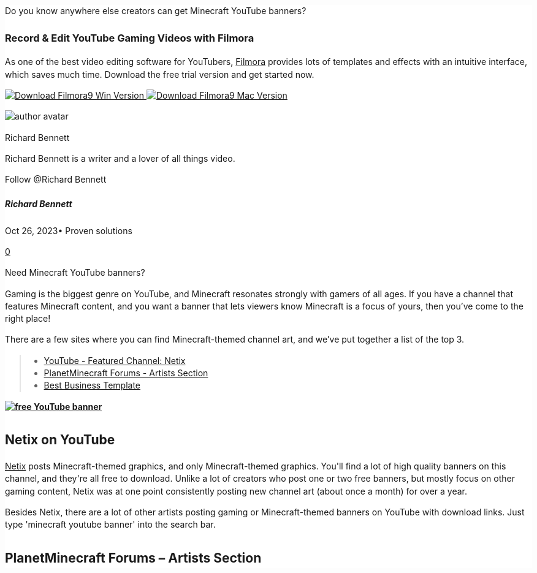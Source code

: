 Do you know anywhere else creators can get Minecraft YouTube banners?

### Record & Edit YouTube Gaming Videos with Filmora

As one of the best video editing software for YouTubers, [Filmora](https://tools.techidaily.com/wondershare/filmora/download/) provides lots of templates and effects with an intuitive interface, which saves much time. Download the free trial version and get started now.

[![Download Filmora9 Win Version](https://images.wondershare.com/filmora/guide/download-btn-win.jpg) ](https://tools.techidaily.com/wondershare/filmora/download/) [![Download Filmora9 Mac Version](https://images.wondershare.com/filmora/guide/download-btn-mac.jpg) ](https://tools.techidaily.com/wondershare/filmora/download/)

![author avatar](https://images.wondershare.com/filmora/article-images/richard-bennett.jpg)

Richard Bennett

Richard Bennett is a writer and a lover of all things video.

Follow @Richard Bennett

##### Richard Bennett

 Oct 26, 2023• Proven solutions

[0](#commentsBoxSeoTemplate)

Need Minecraft YouTube banners?

Gaming is the biggest genre on YouTube, and Minecraft resonates strongly with gamers of all ages. If you have a channel that features Minecraft content, and you want a banner that lets viewers know Minecraft is a focus of yours, then you’ve come to the right place!

There are a few sites where you can find Minecraft-themed channel art, and we’ve put together a list of the top 3.

> * [YouTube - Featured Channel: Netix](#netix)
> * [PlanetMinecraft Forums - Artists Section](#planetminecraft)
> * [Best Business Template](#bbt)

[**![free YouTube banner](https://images.wondershare.com/filmora/article-images/50-free-youtube-banners-banner.jpg)**](https://tools.techidaily.com/wondershare/filmora/download/)

## Netix on YouTube

[Netix](https://www.youtube.com/channel/UCLW2fOeUEhu7kBvZwlOTZ4A/featured) posts Minecraft-themed graphics, and only Minecraft-themed graphics. You'll find a lot of high quality banners on this channel, and they're all free to download. Unlike a lot of creators who post one or two free banners, but mostly focus on other gaming content, Netix was at one point consistently posting new channel art (about once a month) for over a year.

Besides Netix, there are a lot of other artists posting gaming or Minecraft-themed banners on YouTube with download links. Just type 'minecraft youtube banner' into the search bar.

## PlanetMinecraft Forums – Artists Section
